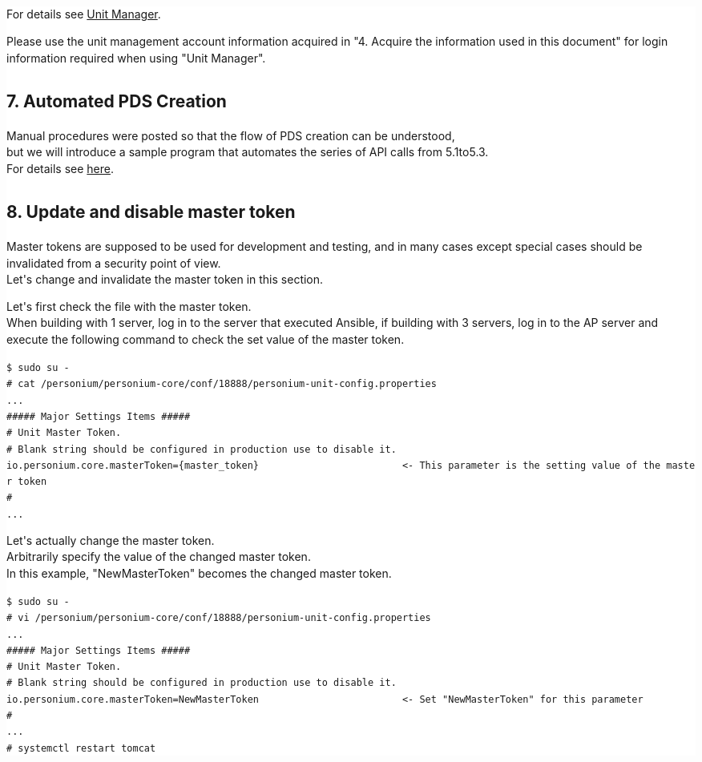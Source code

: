 For details see [Unit Manager](https://github.com/personium/app-uc-unit-manager/blob/master/README.%6D%64).
<br>

Please use the unit management account information acquired in "4. Acquire the information used in this document" for login information required when using "Unit Manager".


## <a name="sect7">7. Automated PDS Creation</a>
Manual procedures were posted so that the flow of PDS creation can be understood,  
but we will introduce a sample program that automates the series of API calls from 5.1to5.3.  
For details see [here](https://github.com/personium/org-admin).


## <a name="sect8">8. Update and disable master token</a>
Master tokens are supposed to be used for development and testing, and in many cases except special cases should be invalidated from a security point of view.  
Let's change and invalidate the master token in this section.

Let's first check the file with the master token.  
When building with 1 server, log in to the server that executed Ansible, if building with 3 servers, log in to the AP server and execute the following command to check the set value of the master token.

```
$ sudo su -
# cat /personium/personium-core/conf/18888/personium-unit-config.properties
...
##### Major Settings Items #####
# Unit Master Token.
# Blank string should be configured in production use to disable it.
io.personium.core.masterToken={master_token}                         <- This parameter is the setting value of the master token
#
...
```

Let's actually change the master token.  
Arbitrarily specify the value of the changed master token.  
In this example, "NewMasterToken" becomes the changed master token.

```
$ sudo su -
# vi /personium/personium-core/conf/18888/personium-unit-config.properties
...
##### Major Settings Items #####
# Unit Master Token.
# Blank string should be configured in production use to disable it.
io.personium.core.masterToken=NewMasterToken                         <- Set "NewMasterToken" for this parameter
#
...
# systemctl restart tomcat
```
